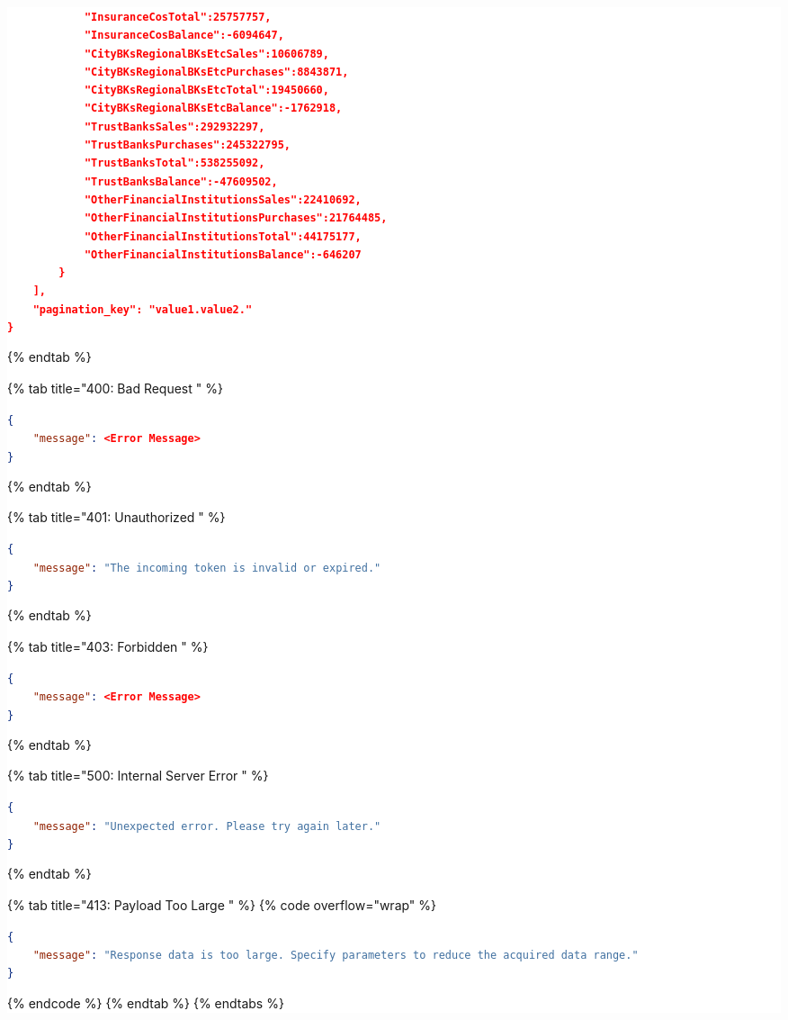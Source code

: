 ```json
            "InsuranceCosTotal":25757757,
            "InsuranceCosBalance":-6094647,
            "CityBKsRegionalBKsEtcSales":10606789,
            "CityBKsRegionalBKsEtcPurchases":8843871,
            "CityBKsRegionalBKsEtcTotal":19450660,
            "CityBKsRegionalBKsEtcBalance":-1762918,
            "TrustBanksSales":292932297,
            "TrustBanksPurchases":245322795,
            "TrustBanksTotal":538255092,
            "TrustBanksBalance":-47609502,
            "OtherFinancialInstitutionsSales":22410692,
            "OtherFinancialInstitutionsPurchases":21764485,
            "OtherFinancialInstitutionsTotal":44175177,
            "OtherFinancialInstitutionsBalance":-646207
        }
    ],
    "pagination_key": "value1.value2."
}
```
{% endtab %}

{% tab title="400: Bad Request " %}
```json
{
    "message": <Error Message>
}
```
{% endtab %}

{% tab title="401: Unauthorized " %}
```json
{
    "message": "The incoming token is invalid or expired."
}
```
{% endtab %}

{% tab title="403: Forbidden " %}
```json
{
    "message": <Error Message>
}
```
{% endtab %}

{% tab title="500: Internal Server Error " %}
```json
{
    "message": "Unexpected error. Please try again later."
}
```
{% endtab %}

{% tab title="413: Payload Too Large " %}
{% code overflow="wrap" %}
```json
{
    "message": "Response data is too large. Specify parameters to reduce the acquired data range."
}
```
{% endcode %}
{% endtab %}
{% endtabs %}
